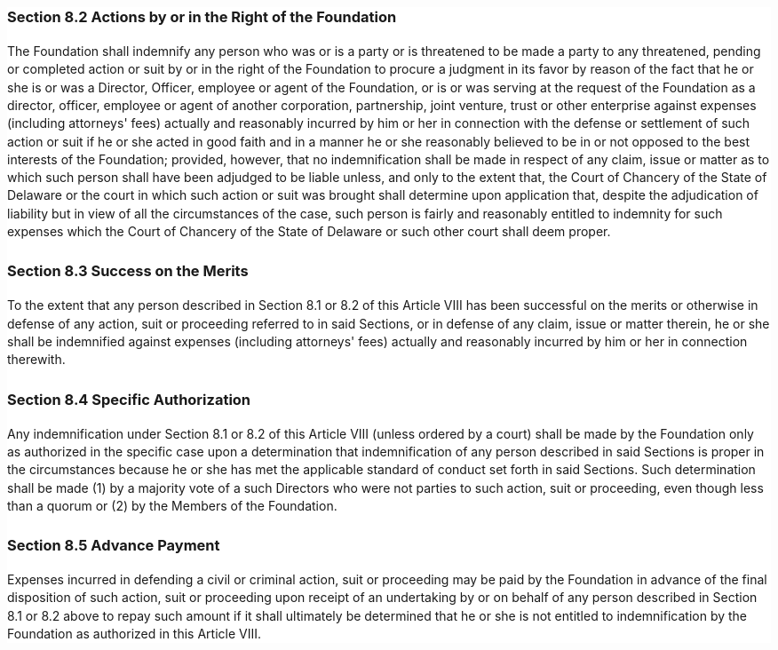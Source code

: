 ### Section 8.2 Actions by or in the Right of the Foundation

The Foundation shall indemnify any person who was or is a party or is
threatened to be made a party to any threatened, pending or completed
action or suit by or in the right of the Foundation to procure a
judgment in its favor by reason of the fact that he or she is or was a
Director, Officer, employee or agent of the Foundation, or is or was
serving at the request of the Foundation as a director, officer,
employee or agent of another corporation, partnership, joint venture,
trust or other enterprise against expenses (including attorneys\' fees)
actually and reasonably incurred by him or her in connection with the
defense or settlement of such action or suit if he or she acted in good
faith and in a manner he or she reasonably believed to be in or not
opposed to the best interests of the Foundation; provided, however, that
no indemnification shall be made in respect of any claim, issue or
matter as to which such person shall have been adjudged to be liable
unless, and only to the extent that, the Court of Chancery of the State
of Delaware or the court in which such action or suit was brought shall
determine upon application that, despite the adjudication of liability
but in view of all the circumstances of the case, such person is fairly
and reasonably entitled to indemnity for such expenses which the Court
of Chancery of the State of Delaware or such other court shall deem
proper.

### Section 8.3 Success on the Merits

To the extent that any person described in Section 8.1 or 8.2 of this
Article VIII has been successful on the merits or otherwise in defense
of any action, suit or proceeding referred to in said Sections, or in
defense of any claim, issue or matter therein, he or she shall be
indemnified against expenses (including attorneys\' fees) actually and
reasonably incurred by him or her in connection therewith.

### Section 8.4 Specific Authorization

Any indemnification under Section 8.1 or 8.2 of this Article VIII
(unless ordered by a court) shall be made by the Foundation only as
authorized in the specific case upon a determination that
indemnification of any person described in said Sections is proper in
the circumstances because he or she has met the applicable standard of
conduct set forth in said Sections. Such determination shall be made (1)
by a majority vote of a such Directors who were not parties to such
action, suit or proceeding, even though less than a quorum or (2) by the
Members of the Foundation.

### Section 8.5 Advance Payment

Expenses incurred in defending a civil or criminal action, suit or
proceeding may be paid by the Foundation in advance of the final
disposition of such action, suit or proceeding upon receipt of an
undertaking by or on behalf of any person described in Section 8.1 or
8.2 above to repay such amount if it shall ultimately be determined that
he or she is not entitled to indemnification by the Foundation as
authorized in this Article VIII.
